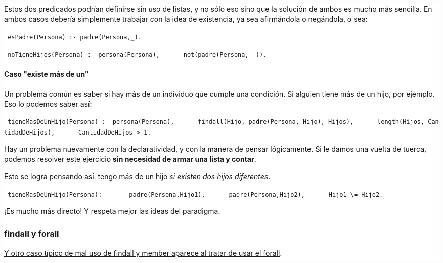 Estos dos predicados podrían definirse sin uso de listas, y no sólo eso sino que la solución de ambos es mucho más sencilla. En ambos casos debería simplemente trabajar con la idea de existencia, ya sea afirmándola o negándola, o sea:

` esPadre(Persona) :- padre(Persona,_).`

` noTieneHijos(Persona) :- persona(Persona),`
`      not(padre(Persona, _)).`

#### Caso "existe más de un"

Un problema común es saber si hay más de un individuo que cumple una condición. Si alguien tiene más de un hijo, por ejemplo. Eso lo podemos saber así:

` tieneMasDeUnHijo(Persona) :- persona(Persona),`
`      findall(Hijo, padre(Persona, Hijo), Hijos),`
`      length(Hijos, CantidadDeHijos),`
`      CantidadDeHijos > 1.`

Hay un problema nuevamente con la declaratividad, y con la manera de pensar lógicamente. Si le damos una vuelta de tuerca, podemos resolver este ejercicio **sin necesidad de armar una lista y contar**.

Esto se logra pensando así: tengo más de un hijo *si existen dos hijos diferentes*.

` tieneMasDeUnHijo(Persona):-`
`      padre(Persona,Hijo1),`
`      padre(Persona,Hijo2),`
`      Hijo1 \= Hijo2.`

¡Es mucho más directo! Y respeta mejor las ideas del paradigma.

### findall y forall

[Y otro caso típico de mal uso de findall y member aparece al tratar de usar el forall](paradigma-logico---forall---no-siempre-con-member.md).
